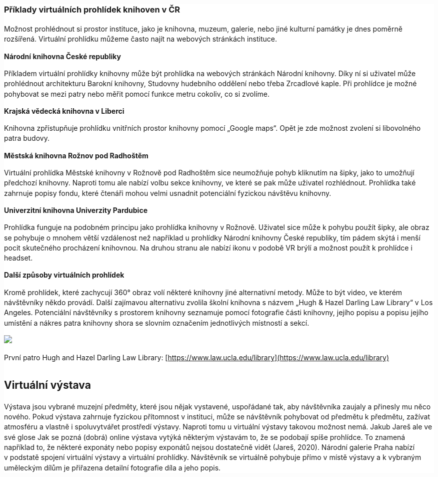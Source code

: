 ### Příklady virtuálních prohlídek knihoven v ČR

Možnost prohlédnout si prostor instituce, jako je knihovna, muzeum, galerie, nebo jiné kulturní památky je dnes poměrně rozšířená. Virtuální prohlídku můžeme často najít na webových stránkách instituce.

**Národní knihovna České republiky**

Příkladem virtuální prohlídky knihovny může být prohlídka na webových stránkách Národní knihovny. Díky ní si uživatel může prohlédnout architekturu Barokní knihovny, Studovny hudebního oddělení nebo třeba Zrcadlové kaple. Při prohlídce je možné pohybovat se mezi patry nebo měřit pomocí funkce metru cokoliv, co si zvolíme.

**Krajská vědecká knihovna v Liberci**

Knihovna zpřístupňuje prohlídku vnitřních prostor knihovny pomocí „Google maps“. Opět je zde možnost zvolení si libovolného patra budovy.

**Městská knihovna Rožnov pod Radhoštěm**

Virtuální prohlídka Městské knihovny v Rožnově pod Radhoštěm sice neumožňuje pohyb kliknutím na šipky, jako to umožňují předchozí knihovny. Naproti tomu ale nabízí volbu sekce knihovny, ve které se pak může uživatel rozhlédnout. Prohlídka také zahrnuje popisy fondu, které čtenáři mohou velmi usnadnit potenciální fyzickou návštěvu knihovny.

**Univerzitní knihovna Univerzity Pardubice**

Prohlídka funguje na podobném principu jako prohlídka knihovny v Rožnově. Uživatel sice může k pohybu použít šipky, ale obraz se pohybuje o mnohem větší vzdálenost než například u prohlídky Národní knihovny České republiky, tím pádem skýtá i menší pocit skutečného procházení knihovnou. Na druhou stranu ale nabízí ikonu v podobě VR brýlí a možnost použít k prohlídce i headset.

**Další způsoby virtuálních prohlídek**

Kromě prohlídek, které zachycují 360° obraz volí některé knihovny jiné alternativní metody. Může to být video, ve kterém návštěvníky někdo provádí. Další zajímavou alternativu zvolila školní knihovna s názvem „Hugh & Hazel Darling Law Library“ v Los Angeles. Potenciální návštěvníky s prostorem knihovny seznamuje pomocí fotografie části knihovny, jejího popisu a popisu jejího umístění a nákres patra knihovny shora se slovním označením jednotlivých místností a sekcí.

![](https://i.imgur.com/DVz9rE9.png)

První patro Hugh and Hazel Darling Law Library: [https://www.law.ucla.edu/library](https://www.law.ucla.edu/library)

## Virtuální výstava

Výstava jsou vybrané muzejní předměty, které jsou nějak vystavené, uspořádané tak, aby návštěvníka zaujaly a přinesly mu něco nového. Pokud výstava zahrnuje fyzickou přítomnost v instituci, může se návštěvník pohybovat od předmětu k předmětu, zažívat atmosféru a vlastně i spoluvytvářet prostředí výstavy. Naproti tomu u virtuální výstavy takovou možnost nemá. Jakub Jareš ale ve své glose Jak se pozná (dobrá) online výstava vytýká některým výstavám to, že se podobají spíše prohlídce. To znamená například to, že některé exponáty nebo popisy exponátů nejsou dostatečně vidět (Jareš, 2020). Národní galerie Praha nabízí v podstatě spojení virtuální výstavy a virtuální prohlídky. Návštěvník se virtuálně pohybuje přímo v místě výstavy a k vybraným uměleckým dílům je přiřazena detailní fotografie díla a jeho popis.
